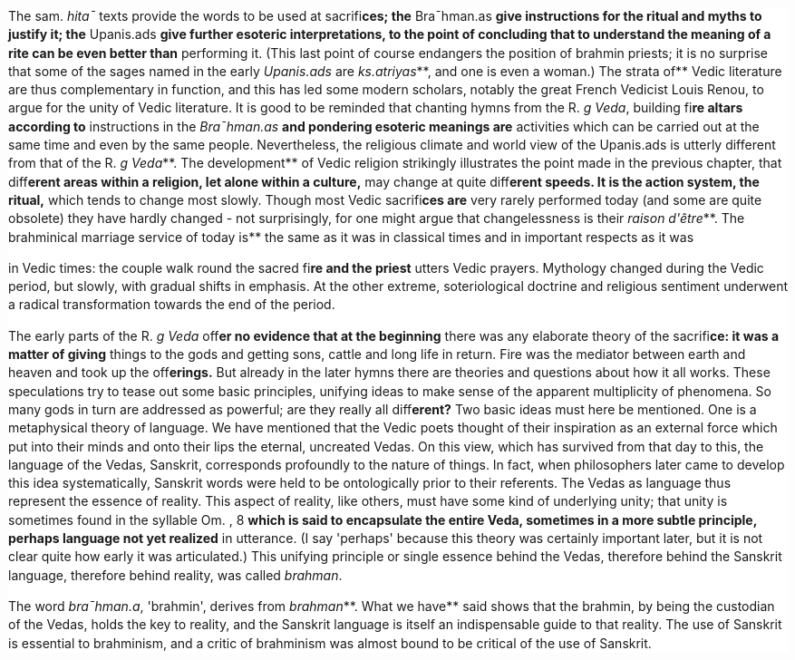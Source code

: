 The sam. *hita¯* texts provide the words to be used at sacrifi**ces; the**
Bra¯hman.as **give instructions for the ritual and myths to justify it; the**
Upanis.ads **give further esoteric interpretations, to the point of concluding that to understand the meaning of a rite can be even better than**
performing it. (This last point of course endangers the position of brahmin priests; it is no surprise that some of the sages named in the early *Upanis.ads* are *ks.atriyas***, and one is even a woman.) The strata of**
Vedic literature are thus complementary in function, and this has led some modern scholars, notably the great French Vedicist Louis Renou, to argue for the unity of Vedic literature. It is good to be reminded that chanting hymns from the R. *g Veda*, building fi**re altars according to**
instructions in the *Bra¯hman.as* **and pondering esoteric meanings are**
activities which can be carried out at the same time and even by the same people. Nevertheless, the religious climate and world view of the Upanis.ads is utterly different from that of the R. *g Veda***. The development**
of Vedic religion strikingly illustrates the point made in the previous chapter, that diff**erent areas within a religion, let alone within a culture,** may change at quite diff**erent speeds. It is the action system, the ritual,**
which tends to change most slowly. Though most Vedic sacrifi**ces are**
very rarely performed today (and some are quite obsolete) they have hardly changed - not surprisingly, for one might argue that changelessness is their *raison d'être***. The brahminical marriage service of today is**
the same as it was in classical times and in important respects as it was

in Vedic times: the couple walk round the sacred fi**re and the priest**
utters Vedic prayers. Mythology changed during the Vedic period, but slowly, with gradual shifts in emphasis. At the other extreme, soteriological doctrine and religious sentiment underwent a radical transformation towards the end of the period.

The early parts of the R. *g Veda* off**er no evidence that at the beginning**
there was any elaborate theory of the sacrifi**ce: it was a matter of giving**
things to the gods and getting sons, cattle and long life in return. Fire was the mediator between earth and heaven and took up the off**erings.**
But already in the later hymns there are theories and questions about how it all works. These speculations try to tease out some basic principles, unifying ideas to make sense of the apparent multiplicity of phenomena. So many gods in turn are addressed as powerful; are they really all diff**erent?**
Two basic ideas must here be mentioned. One is a metaphysical theory of language. We have mentioned that the Vedic poets thought of their inspiration as an external force which put into their minds and onto their lips the eternal, uncreated Vedas. On this view, which has survived from that day to this, the language of the Vedas, Sanskrit, corresponds profoundly to the nature of things. In fact, when philosophers later came to develop this idea systematically, Sanskrit words were held to be ontologically prior to their referents. The Vedas as language thus represent the essence of reality. This aspect of reality, like others, must have some kind of underlying unity; that unity is sometimes found in the syllable Om. ,
8 **which is said to encapsulate the entire Veda, sometimes in a more subtle principle, perhaps language not yet realized**
in utterance. (I say 'perhaps' because this theory was certainly important later, but it is not clear quite how early it was articulated.) This unifying principle or single essence behind the Vedas, therefore behind the Sanskrit language, therefore behind reality, was called *brahman*.

The word *bra¯hman.a*, 'brahmin', derives from *brahman***. What we have**
said shows that the brahmin, by being the custodian of the Vedas, holds the key to reality, and the Sanskrit language is itself an indispensable guide to that reality. The use of Sanskrit is essential to brahminism, and a critic of brahminism was almost bound to be critical of the use of Sanskrit.
